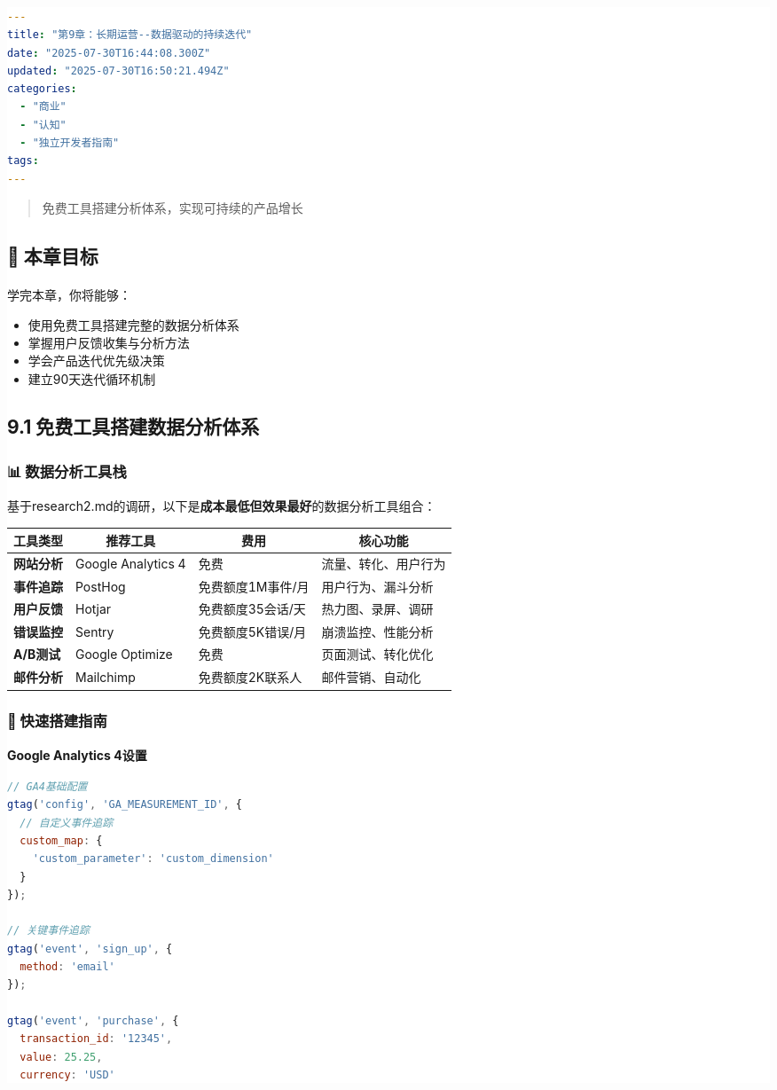 ```yaml
---
title: "第9章：长期运营--数据驱动的持续迭代"
date: "2025-07-30T16:44:08.300Z"
updated: "2025-07-30T16:50:21.494Z"
categories:
  - "商业"
  - "认知"
  - "独立开发者指南"
tags:
---
```



> 免费工具搭建分析体系，实现可持续的产品增长

## 🎯 本章目标

学完本章，你将能够：
- 使用免费工具搭建完整的数据分析体系
- 掌握用户反馈收集与分析方法
- 学会产品迭代优先级决策
- 建立90天迭代循环机制

## 9.1 免费工具搭建数据分析体系

### 📊 数据分析工具栈

基于research2.md的调研，以下是**成本最低但效果最好**的数据分析工具组合：

| 工具类型 | 推荐工具 | 费用 | 核心功能 |
|----------|----------|------|----------|
| **网站分析** | Google Analytics 4 | 免费 | 流量、转化、用户行为 |
| **事件追踪** | PostHog | 免费额度1M事件/月 | 用户行为、漏斗分析 |
| **用户反馈** | Hotjar | 免费额度35会话/天 | 热力图、录屏、调研 |
| **错误监控** | Sentry | 免费额度5K错误/月 | 崩溃监控、性能分析 |
| **A/B测试** | Google Optimize | 免费 | 页面测试、转化优化 |
| **邮件分析** | Mailchimp | 免费额度2K联系人 | 邮件营销、自动化 |

### 🔧 快速搭建指南

**Google Analytics 4设置**
```javascript
// GA4基础配置
gtag('config', 'GA_MEASUREMENT_ID', {
  // 自定义事件追踪
  custom_map: {
    'custom_parameter': 'custom_dimension'
  }
});

// 关键事件追踪
gtag('event', 'sign_up', {
  method: 'email'
});

gtag('event', 'purchase', {
  transaction_id: '12345',
  value: 25.25,
  currency: 'USD'
```